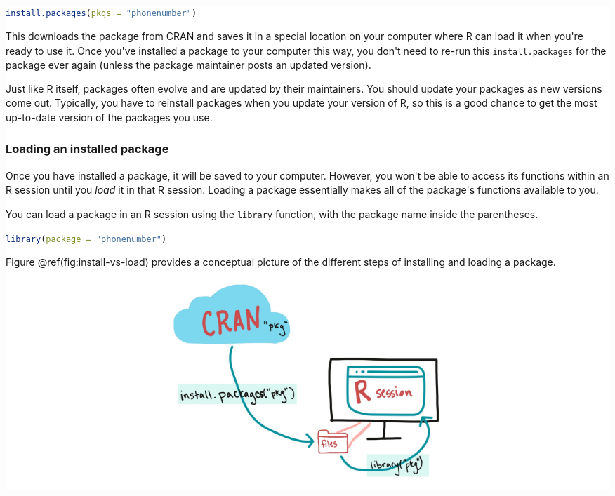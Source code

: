 ```r
install.packages(pkgs = "phonenumber")
```

This downloads the package from CRAN and saves it in a special location on your
computer where R can load it when you're ready to use it. Once you've installed
a package to your computer this way, you don't need to re-run this
`install.packages` for the package ever again (unless the package maintainer
posts an updated version).

Just like R itself, packages often evolve and are updated by their maintainers.
You should update your packages as new versions come out. Typically, you have to
reinstall packages when you update your version of R, so this is a good chance
to get the most up-to-date version of the packages you use.

### Loading an installed package

Once you have installed a package, it will be saved to your computer. However,
you won't be able to access its functions within an R session until you *load*
it in that R session. Loading a package essentially makes all of the package's
functions available to you. 

You can load a package in an R session using the
`library` function, with the package name inside the parentheses.


```r
library(package = "phonenumber")
```

Figure \@ref(fig:install-vs-load) provides a conceptual
picture of the different steps of installing and loading a package.

<div class="figure" style="text-align: center">
<img src="figures/install_vs_library.jpg" alt="Install a package (with 'install.packages') to get it onto your computer. Load it (with 'library') to get it into your R session." width="400pt" />